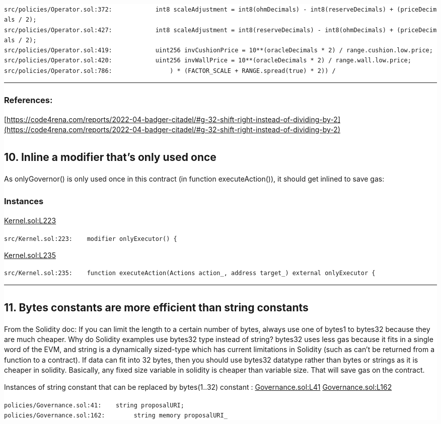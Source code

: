 ```
src/policies/Operator.sol:372:            int8 scaleAdjustment = int8(ohmDecimals) - int8(reserveDecimals) + (priceDecimals / 2);
src/policies/Operator.sol:427:            int8 scaleAdjustment = int8(reserveDecimals) - int8(ohmDecimals) + (priceDecimals / 2);
src/policies/Operator.sol:419:            uint256 invCushionPrice = 10**(oracleDecimals * 2) / range.cushion.low.price;
src/policies/Operator.sol:420:            uint256 invWallPrice = 10**(oracleDecimals * 2) / range.wall.low.price;
src/policies/Operator.sol:786:                ) * (FACTOR_SCALE + RANGE.spread(true) * 2)) /
```
-----

### References:

[https://code4rena.com/reports/2022-04-badger-citadel/#g-32-shift-right-instead-of-dividing-by-2](https://code4rena.com/reports/2022-04-badger-citadel/#g-32-shift-right-instead-of-dividing-by-2)

## 10. Inline a modifier that’s only used once

As onlyGovernor() is only used once in this contract (in function executeAction()), it should get inlined to save gas:

### Instances
[Kernel.sol:L223](https://github.com/code-423n4/2022-08-olympus/tree/main/src/Kernel.sol#L223)
```
src/Kernel.sol:223:    modifier onlyExecutor() {

```
 
[Kernel.sol:L235](https://github.com/code-423n4/2022-08-olympus/tree/main/src/Kernel.sol#L235)
```
src/Kernel.sol:235:    function executeAction(Actions action_, address target_) external onlyExecutor {
```

----

## 11. Bytes constants are more efficient than string constants

From the Solidity doc:
If you can limit the length to a certain number of bytes, always use one of bytes1 to bytes32 because they are much cheaper.
Why do Solidity examples use bytes32 type instead of string?
bytes32 uses less gas because it fits in a single word of the EVM, and string is a dynamically sized-type which has current limitations in Solidity (such as can’t be returned from a function to a contract).
If data can fit into 32 bytes, then you should use bytes32 datatype rather than bytes or strings as it is cheaper in solidity. Basically, any fixed size variable in solidity is cheaper than variable size. That will save gas on the contract.

Instances of string constant that can be replaced by bytes(1..32) constant :
[Governance.sol:L41](https://github.com/code-423n4/2022-08-olympus/tree/main/policies/Governance.sol#L41)
[Governance.sol:L162](https://github.com/code-423n4/2022-08-olympus/tree/main/policies/Governance.sol#L162)
```
policies/Governance.sol:41:    string proposalURI;
policies/Governance.sol:162:        string memory proposalURI_
```
